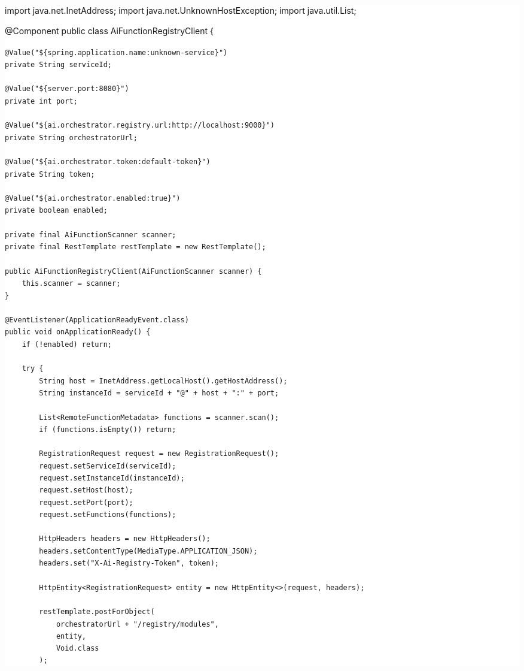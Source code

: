 import java.net.InetAddress;
import java.net.UnknownHostException;
import java.util.List;

@Component
public class AiFunctionRegistryClient {

    @Value("${spring.application.name:unknown-service}")
    private String serviceId;
    
    @Value("${server.port:8080}")
    private int port;
    
    @Value("${ai.orchestrator.registry.url:http://localhost:9000}")
    private String orchestratorUrl;
    
    @Value("${ai.orchestrator.token:default-token}")
    private String token;
    
    @Value("${ai.orchestrator.enabled:true}")
    private boolean enabled;
    
    private final AiFunctionScanner scanner;
    private final RestTemplate restTemplate = new RestTemplate();
    
    public AiFunctionRegistryClient(AiFunctionScanner scanner) {
        this.scanner = scanner;
    }
    
    @EventListener(ApplicationReadyEvent.class)
    public void onApplicationReady() {
        if (!enabled) return;
    
        try {
            String host = InetAddress.getLocalHost().getHostAddress();
            String instanceId = serviceId + "@" + host + ":" + port;
    
            List<RemoteFunctionMetadata> functions = scanner.scan();
            if (functions.isEmpty()) return;
    
            RegistrationRequest request = new RegistrationRequest();
            request.setServiceId(serviceId);
            request.setInstanceId(instanceId);
            request.setHost(host);
            request.setPort(port);
            request.setFunctions(functions);
    
            HttpHeaders headers = new HttpHeaders();
            headers.setContentType(MediaType.APPLICATION_JSON);
            headers.set("X-Ai-Registry-Token", token);
    
            HttpEntity<RegistrationRequest> entity = new HttpEntity<>(request, headers);
    
            restTemplate.postForObject(
                orchestratorUrl + "/registry/modules",
                entity,
                Void.class
            );
    
